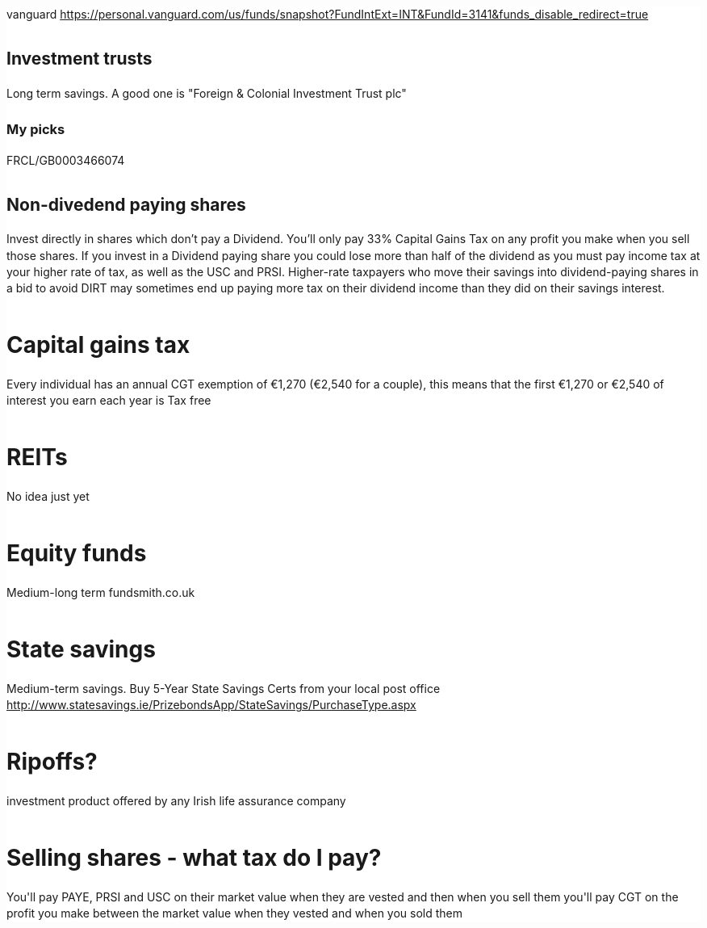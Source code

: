 vanguard
https://personal.vanguard.com/us/funds/snapshot?FundIntExt=INT&FundId=3141&funds_disable_redirect=true

## Investment trusts
Long term savings.
A good one is "Foreign & Colonial Investment Trust plc"

### My picks
FRCL/GB0003466074

## Non-divedend paying shares
Invest directly in shares which don’t pay a Dividend. You’ll only pay 33% Capital Gains Tax on any profit you make when you sell those shares. If you invest in a Dividend paying share you could lose more than half of the dividend as you must pay income tax at your higher rate of tax, as well as the USC and PRSI. Higher-rate taxpayers who move their savings into dividend-paying shares in a bid to avoid DIRT may sometimes end up paying more tax on their dividend income than they did on their savings interest.

# Capital gains tax
Every individual has an annual CGT exemption of €1,270 (€2,540 for a couple), this means that the first €1,270 or €2,540 of interest you earn each year is Tax free

# REITs
No idea just yet

# Equity funds
Medium-long term
fundsmith.co.uk

# State savings
Medium-term savings.
Buy 5-Year State Savings Certs from your local post office
http://www.statesavings.ie/PrizebondsApp/StateSavings/PurchaseType.aspx

# Ripoffs?
investment product offered by any Irish life assurance company

# Selling shares - what tax do I pay?
You'll pay PAYE, PRSI and USC on their market value when they are vested and then when you sell them you'll pay CGT on the profit you make between the market value when they vested and when you sold them
